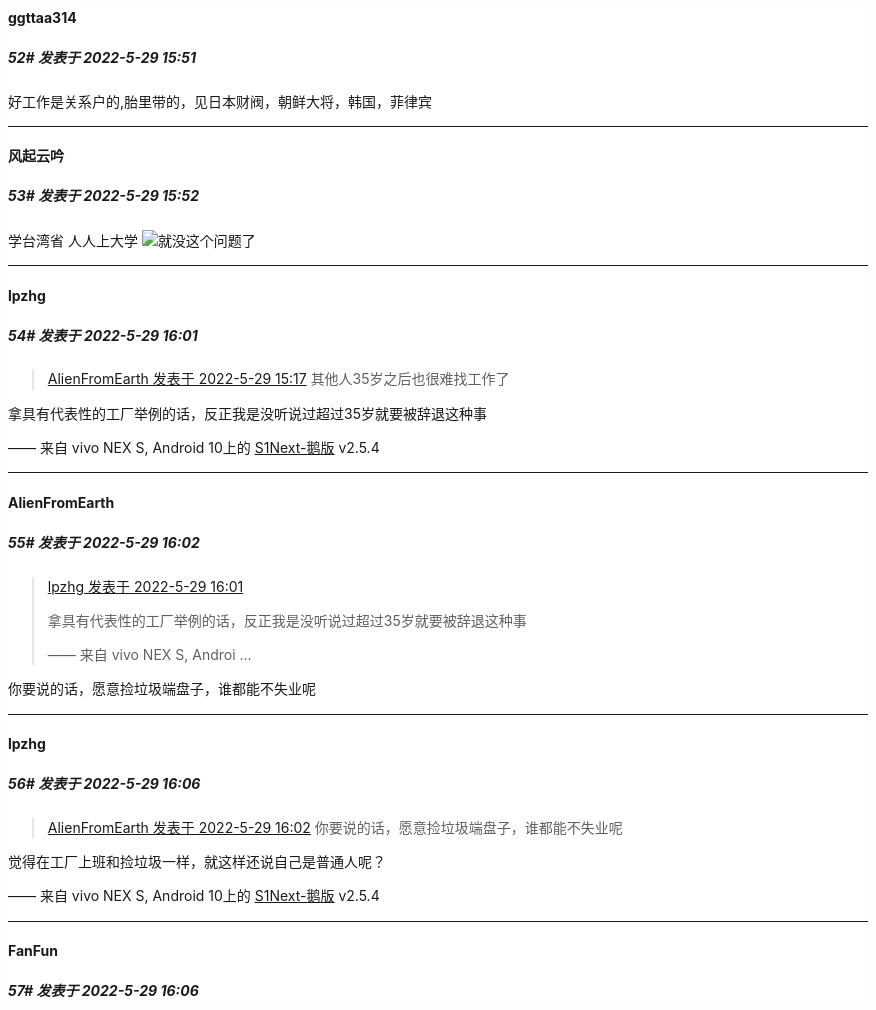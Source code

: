 ####  ggttaa314  
##### 52#       发表于 2022-5-29 15:51

好工作是关系户的,胎里带的，见日本财阀，朝鲜大将，韩国，菲律宾

*****

####  风起云吟  
##### 53#       发表于 2022-5-29 15:52

学台湾省 人人上大学 <img src="https://static.saraba1st.com/image/smiley/face2017/037.png" referrerpolicy="no-referrer">就没这个问题了

*****

####  lpzhg  
##### 54#       发表于 2022-5-29 16:01

<blockquote><a href="httphttps://bbs.saraba1st.com/2b/forum.php?mod=redirect&amp;goto=findpost&amp;pid=56039993&amp;ptid=2072056" target="_blank">AlienFromEarth 发表于 2022-5-29 15:17</a>
其他人35岁之后也很难找工作了</blockquote>
拿具有代表性的工厂举例的话，反正我是没听说过超过35岁就要被辞退这种事

—— 来自 vivo NEX S, Android 10上的 [S1Next-鹅版](https://github.com/ykrank/S1-Next/releases) v2.5.4

*****

####  AlienFromEarth  
##### 55#       发表于 2022-5-29 16:02

<blockquote><a href="httphttps://bbs.saraba1st.com/2b/forum.php?mod=redirect&amp;goto=findpost&amp;pid=56040477&amp;ptid=2072056" target="_blank">lpzhg 发表于 2022-5-29 16:01</a>

拿具有代表性的工厂举例的话，反正我是没听说过超过35岁就要被辞退这种事

—— 来自 vivo NEX S, Androi ...</blockquote>
你要说的话，愿意捡垃圾端盘子，谁都能不失业呢

*****

####  lpzhg  
##### 56#       发表于 2022-5-29 16:06

<blockquote><a href="httphttps://bbs.saraba1st.com/2b/forum.php?mod=redirect&amp;goto=findpost&amp;pid=56040487&amp;ptid=2072056" target="_blank">AlienFromEarth 发表于 2022-5-29 16:02</a>
你要说的话，愿意捡垃圾端盘子，谁都能不失业呢</blockquote>
觉得在工厂上班和捡垃圾一样，就这样还说自己是普通人呢？

—— 来自 vivo NEX S, Android 10上的 [S1Next-鹅版](https://github.com/ykrank/S1-Next/releases) v2.5.4

*****

####  FanFun  
##### 57#       发表于 2022-5-29 16:06
